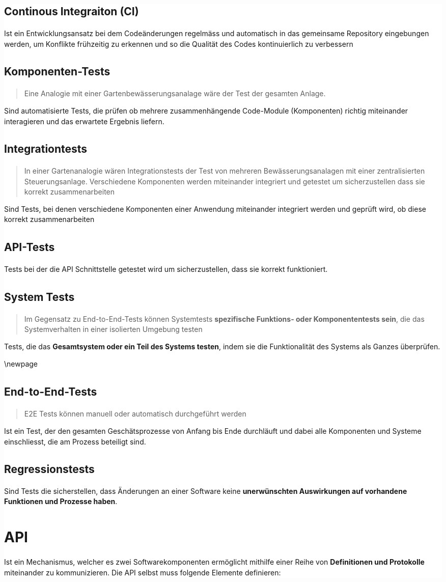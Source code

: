 ## Continous Integraiton (CI)
Ist ein Entwicklungsansatz bei dem Codeänderungen regelmäss und automatisch in das gemeinsame Repository eingebungen werden, um Konflikte frühzeitig zu erkennen und so die Qualität des Codes kontinuierlich zu verbessern

## Komponenten-Tests

> Eine Analogie mit einer Gartenbewässerungsanalage wäre der Test der gesamten Anlage.

Sind automatisierte Tests, die prüfen ob mehrere zusammenhängende Code-Module (Komponenten) richtig miteinander interagieren und das erwartete Ergebnis liefern.

## Integrationtests

> In einer Gartenanalogie wären Integrationstests der Test von mehreren Bewässerungsanalagen mit einer zentralisierten Steuerungsanlage. Verschiedene Komponenten werden miteinander integriert und getestet um sicherzustellen dass sie korrekt zusammenarbeiten

Sind Tests, bei denen verschiedene Komponenten einer Anwendung miteinander integriert werden und geprüft wird, ob diese korrekt zusammenarbeiten

## API-Tests
Tests bei der die API Schnittstelle getestet wird um sicherzustellen, dass sie korrekt funktioniert.

## System Tests

> Im Gegensatz zu End-to-End-Tests können Systemtests **spezifische Funktions- oder Komponententests sein**, die das Systemverhalten in einer isolierten Umgebung testen

Tests, die das **Gesamtsystem oder ein Teil des Systems testen**, indem sie die Funktionalität des Systems als Ganzes überprüfen.

\newpage

## End-to-End-Tests

> E2E Tests können manuell oder automatisch durchgeführt werden

Ist ein Test, der den gesamten Geschätsprozesse von Anfang bis Ende durchläuft und dabei alle Komponenten und Systeme einschliesst, die am Prozess beteiligt sind.

## Regressionstests
Sind Tests die sicherstellen, dass Änderungen an einer Software keine **unerwünschten Auswirkungen auf vorhandene Funktionen und Prozesse haben**.

# API
Ist ein Mechanismus, welcher es zwei Softwarekomponenten ermöglicht mithilfe einer Reihe von **Definitionen und Protokolle** miteinander zu kommunizieren. Die API selbst muss folgende Elemente definieren:
